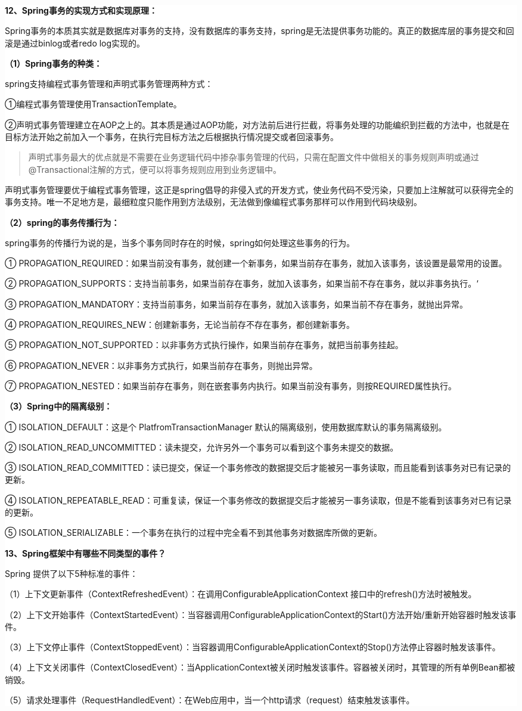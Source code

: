  

**12、Spring事务的实现方式和实现原理：**

Spring事务的本质其实就是数据库对事务的支持，没有数据库的事务支持，spring是无法提供事务功能的。真正的数据库层的事务提交和回滚是通过binlog或者redo log实现的。

**（1）Spring事务的种类：**

spring支持编程式事务管理和声明式事务管理两种方式：

①编程式事务管理使用TransactionTemplate。

②声明式事务管理建立在AOP之上的。其本质是通过AOP功能，对方法前后进行拦截，将事务处理的功能编织到拦截的方法中，也就是在目标方法开始之前加入一个事务，在执行完目标方法之后根据执行情况提交或者回滚事务。

> 声明式事务最大的优点就是不需要在业务逻辑代码中掺杂事务管理的代码，只需在配置文件中做相关的事务规则声明或通过@Transactional注解的方式，便可以将事务规则应用到业务逻辑中。

声明式事务管理要优于编程式事务管理，这正是spring倡导的非侵入式的开发方式，使业务代码不受污染，只要加上注解就可以获得完全的事务支持。唯一不足地方是，最细粒度只能作用到方法级别，无法做到像编程式事务那样可以作用到代码块级别。

**（2）spring的事务传播行为：**

spring事务的传播行为说的是，当多个事务同时存在的时候，spring如何处理这些事务的行为。

① PROPAGATION_REQUIRED：如果当前没有事务，就创建一个新事务，如果当前存在事务，就加入该事务，该设置是最常用的设置。

② PROPAGATION_SUPPORTS：支持当前事务，如果当前存在事务，就加入该事务，如果当前不存在事务，就以非事务执行。‘

③ PROPAGATION_MANDATORY：支持当前事务，如果当前存在事务，就加入该事务，如果当前不存在事务，就抛出异常。

④ PROPAGATION_REQUIRES_NEW：创建新事务，无论当前存不存在事务，都创建新事务。

⑤ PROPAGATION_NOT_SUPPORTED：以非事务方式执行操作，如果当前存在事务，就把当前事务挂起。

⑥ PROPAGATION_NEVER：以非事务方式执行，如果当前存在事务，则抛出异常。

⑦ PROPAGATION_NESTED：如果当前存在事务，则在嵌套事务内执行。如果当前没有事务，则按REQUIRED属性执行。

**（3）Spring中的隔离级别：**

① ISOLATION_DEFAULT：这是个 PlatfromTransactionManager 默认的隔离级别，使用数据库默认的事务隔离级别。

② ISOLATION_READ_UNCOMMITTED：读未提交，允许另外一个事务可以看到这个事务未提交的数据。

③ ISOLATION_READ_COMMITTED：读已提交，保证一个事务修改的数据提交后才能被另一事务读取，而且能看到该事务对已有记录的更新。

④ ISOLATION_REPEATABLE_READ：可重复读，保证一个事务修改的数据提交后才能被另一事务读取，但是不能看到该事务对已有记录的更新。

⑤ ISOLATION_SERIALIZABLE：一个事务在执行的过程中完全看不到其他事务对数据库所做的更新。

 

**13、Spring框架中有哪些不同类型的事件？**

Spring 提供了以下5种标准的事件：

（1）上下文更新事件（ContextRefreshedEvent）：在调用ConfigurableApplicationContext 接口中的refresh()方法时被触发。

（2）上下文开始事件（ContextStartedEvent）：当容器调用ConfigurableApplicationContext的Start()方法开始/重新开始容器时触发该事件。

（3）上下文停止事件（ContextStoppedEvent）：当容器调用ConfigurableApplicationContext的Stop()方法停止容器时触发该事件。

（4）上下文关闭事件（ContextClosedEvent）：当ApplicationContext被关闭时触发该事件。容器被关闭时，其管理的所有单例Bean都被销毁。

（5）请求处理事件（RequestHandledEvent）：在Web应用中，当一个http请求（request）结束触发该事件。
